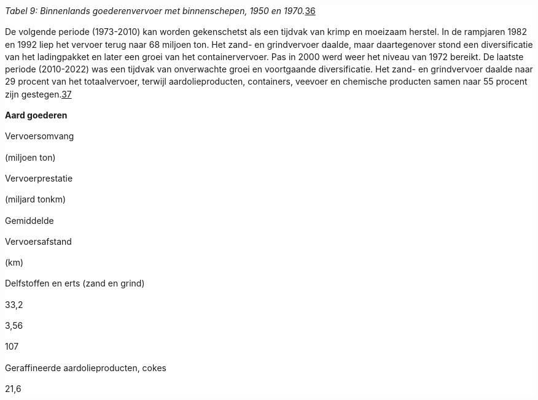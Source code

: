 
_Tabel 9:_ _Binnenlands goederenvervoer met binnenschepen, 1950 en 1970._[36](#fn36)

De volgende periode (1973-2010) kan worden gekenschetst als een tijdvak van krimp en moeizaam herstel. In de rampjaren 1982 en 1992 liep het vervoer terug naar 68 miljoen ton. Het zand- en grindvervoer daalde, maar daartegenover stond een diversificatie van het ladingpakket en later een groei van het containervervoer. Pas in 2000 werd weer het niveau van 1972 bereikt. De laatste periode (2010-2022) was een tijdvak van onverwachte groei en voortgaande diversificatie. Het zand- en grindvervoer daalde naar 29 procent van het totaalvervoer, terwijl aardolieproducten, containers, veevoer en chemische producten samen naar 55 procent zijn gestegen.[37](#fn37)


<colgroup>
<col style="width: 40%">
<col style="width: 22%">
<col style="width: 19%">
<col style="width: 18%">
</colgroup>
<tbody>
<tr class="odd">
<td>
<p><strong>Aard goederen</strong></p>
</td>
<td class="tabelKop">
<p>Vervoersomvang</p>

<div data-custom-style="tabelKop">
<p>(miljoen ton)</p>
</div></td>
<td class="tabelKop">
<p>Vervoerprestatie</p>

<div data-custom-style="tabelKop">
<p>(miljard tonkm)</p>
</div></td>
<td class="tabelKop">
<p>Gemiddelde</p>

<div data-custom-style="tabelKop">
<p>Vervoersafstand</p>

<div data-custom-style="tabelKop">
<p>(km)</p>
</div></div></td>
</tr>
<tr class="even">
<td>
<p>Delfstoffen en erts (zand en grind)</p>
</td>
<td class="tabelNummers">
<p>33,2</p>
</td>
<td class="tabelNummers">
<p>3,56</p>
</td>
<td class="tabelNummers">
<p>107</p>
</td>
</tr>
<tr class="odd">
<td>
<p>Geraffineerde aardolieproducten, cokes</p>
</td>
<td class="tabelNummers">
<p>21,6</p>
</td>
<td class="tabelNummers">